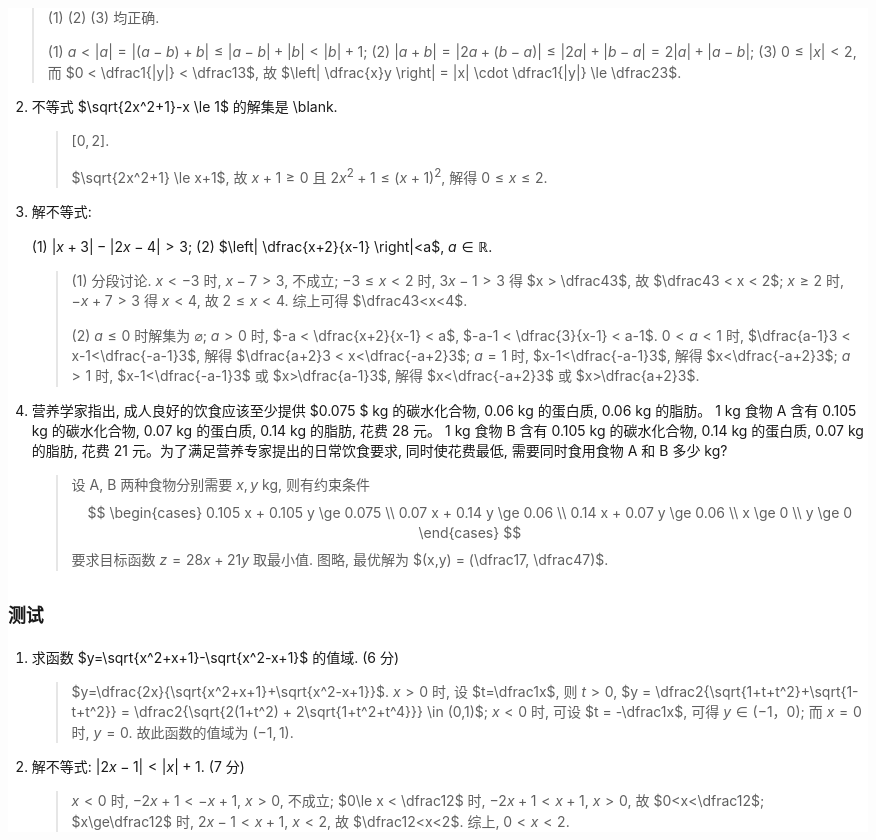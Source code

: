    > (1) (2) (3) 均正确.
   >
   > (1) $a < |a| = |(a-b) + b| \le |a-b| + |b| < |b| + 1$;
   > (2) $|a+b| = |2a + (b-a)| \le |2a| + |b-a| = 2|a| + |a-b|$;
   > (3) $0 \le |x| < 2$, 而 $0 < \dfrac1{|y|} < \dfrac13$, 故 $\left| \dfrac{x}y \right| = |x| \cdot \dfrac1{|y|} \le \dfrac23$.

2. 不等式 $\sqrt{2x^2+1}-x \le 1$ 的解集是 \blank.

   > $[0,2]$.
   >
   > $\sqrt{2x^2+1} \le x+1$, 故 $x+1 \ge 0$ 且 $2x^2+1 \le (x+1)^2$, 解得 $0 \le x \le 2$.

3. 解不等式: 

   (1) $|x+3|-|2x-4|>3$; 
   (2) $\left| \dfrac{x+2}{x-1} \right|<a$, $a \in \mathbb{R}$.

   > (1) 分段讨论. $x<-3$ 时, $x-7>3$, 不成立; $-3 \le x <2$ 时, $3x-1 > 3$ 得 $x > \dfrac43$, 故 $\dfrac43 < x < 2$; $x \ge 2$ 时, $-x+7 > 3$ 得 $x<4$, 故 $2\le x < 4$. 综上可得 $\dfrac43<x<4$.
   >
   > (2) $a \le 0$ 时解集为 $\varnothing$; $a>0$ 时, $-a < \dfrac{x+2}{x-1} < a$, $-a-1 < \dfrac{3}{x-1} < a-1$.
   > $0<a<1$ 时, $\dfrac{a-1}3 < x-1<\dfrac{-a-1}3$, 解得 $\dfrac{a+2}3 < x<\dfrac{-a+2}3$;
   > $a=1$ 时, $x-1<\dfrac{-a-1}3$, 解得 $x<\dfrac{-a+2}3$;
   > $a>1$ 时, $x-1<\dfrac{-a-1}3$ 或 $x>\dfrac{a-1}3$, 解得 $x<\dfrac{-a+2}3$ 或 $x>\dfrac{a+2}3$.

4. 营养学家指出, 成人良好的饮食应该至少提供 $0.075 $ kg 的碳水化合物,  $0.06$ kg 的蛋白质,  $0.06$ kg 的脂肪。 $1$ kg 食物 A 含有 $0.105$ kg 的碳水化合物,  $0.07$ kg 的蛋白质,  $0.14$ kg 的脂肪, 花费 $28$ 元。 $1$ kg 食物 B 含有 $0.105$ kg 的碳水化合物,  $0.14$ kg 的蛋白质,  $0.07$ kg 的脂肪, 花费 $21$ 元。为了满足营养专家提出的日常饮食要求, 同时使花费最低, 需要同时食用食物 A 和 B 多少 kg?

   > 设 A, B 两种食物分别需要 $x,y$ kg, 则有约束条件
   > $$
   > \begin{cases}
   > 0.105 x + 0.105 y \ge 0.075 \\
   > 0.07 x + 0.14 y \ge 0.06 \\
   > 0.14 x + 0.07 y \ge 0.06 \\
   > x \ge 0 \\
   > y \ge 0
   > \end{cases}
   > $$
   > 要求目标函数 $z = 28 x + 21 y$ 取最小值. 图略, 最优解为 $(x,y) = (\dfrac17, \dfrac47)$.

## `测试`

1. 求函数 $y=\sqrt{x^2+x+1}-\sqrt{x^2-x+1}$ 的值域. (6 分)

    > $y=\dfrac{2x}{\sqrt{x^2+x+1}+\sqrt{x^2-x+1}}$. $x>0$ 时, 设 $t=\dfrac1x$, 则 $t>0$, $y = \dfrac2{\sqrt{1+t+t^2}+\sqrt{1-t+t^2}} = \dfrac2{\sqrt{2(1+t^2) + 2\sqrt{1+t^2+t^4}}} \in (0,1)$; $x<0$ 时, 可设 $t = -\dfrac1x$, 可得 $y \in (-1，0)$; 而 $x=0$ 时, $y=0$. 故此函数的值域为 $(-1,1)$.

2. 解不等式:  $|2x-1|<|x|+1$. (7 分)

    >$x<0$ 时, $-2x+1<-x+1$, $x>0$, 不成立; $0\le x < \dfrac12$ 时, $-2x+1 < x+1$, $x>0$, 故 $0<x<\dfrac12$; $x\ge\dfrac12$ 时, $2x-1 < x+1$, $x<2$, 故 $\dfrac12<x<2$. 综上, $0<x<2$.
